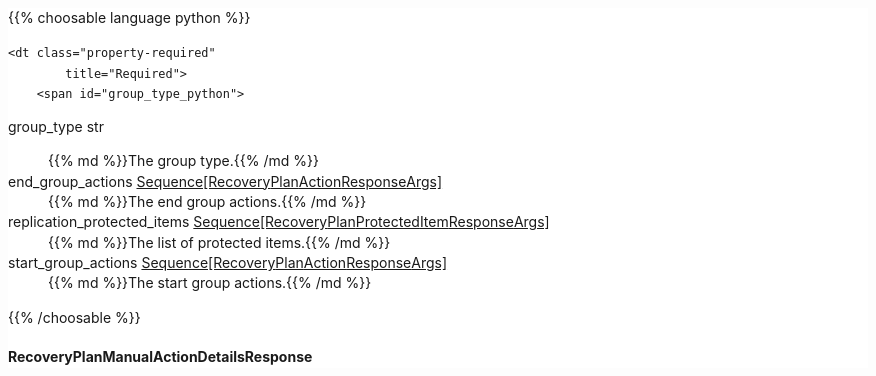 {{% choosable language python %}}
<dl class="resources-properties">

    <dt class="property-required"
            title="Required">
        <span id="group_type_python">
<a href="#group_type_python" style="color: inherit; text-decoration: inherit;">group_<wbr>type</a>
</span>
        <span class="property-indicator"></span>
        <span class="property-type">str</span>
    </dt>
    <dd>{{% md %}}The group type.{{% /md %}}</dd>
    <dt class="property-optional"
            title="Optional">
        <span id="end_group_actions_python">
<a href="#end_group_actions_python" style="color: inherit; text-decoration: inherit;">end_<wbr>group_<wbr>actions</a>
</span>
        <span class="property-indicator"></span>
        <span class="property-type"><a href="#recoveryplanactionresponse">Sequence[Recovery<wbr>Plan<wbr>Action<wbr>Response<wbr>Args]</a></span>
    </dt>
    <dd>{{% md %}}The end group actions.{{% /md %}}</dd>
    <dt class="property-optional"
            title="Optional">
        <span id="replication_protected_items_python">
<a href="#replication_protected_items_python" style="color: inherit; text-decoration: inherit;">replication_<wbr>protected_<wbr>items</a>
</span>
        <span class="property-indicator"></span>
        <span class="property-type"><a href="#recoveryplanprotecteditemresponse">Sequence[Recovery<wbr>Plan<wbr>Protected<wbr>Item<wbr>Response<wbr>Args]</a></span>
    </dt>
    <dd>{{% md %}}The list of protected items.{{% /md %}}</dd>
    <dt class="property-optional"
            title="Optional">
        <span id="start_group_actions_python">
<a href="#start_group_actions_python" style="color: inherit; text-decoration: inherit;">start_<wbr>group_<wbr>actions</a>
</span>
        <span class="property-indicator"></span>
        <span class="property-type"><a href="#recoveryplanactionresponse">Sequence[Recovery<wbr>Plan<wbr>Action<wbr>Response<wbr>Args]</a></span>
    </dt>
    <dd>{{% md %}}The start group actions.{{% /md %}}</dd>
</dl>
{{% /choosable %}}

<h4 id="recoveryplanmanualactiondetailsresponse">Recovery<wbr>Plan<wbr>Manual<wbr>Action<wbr>Details<wbr>Response</h4>


